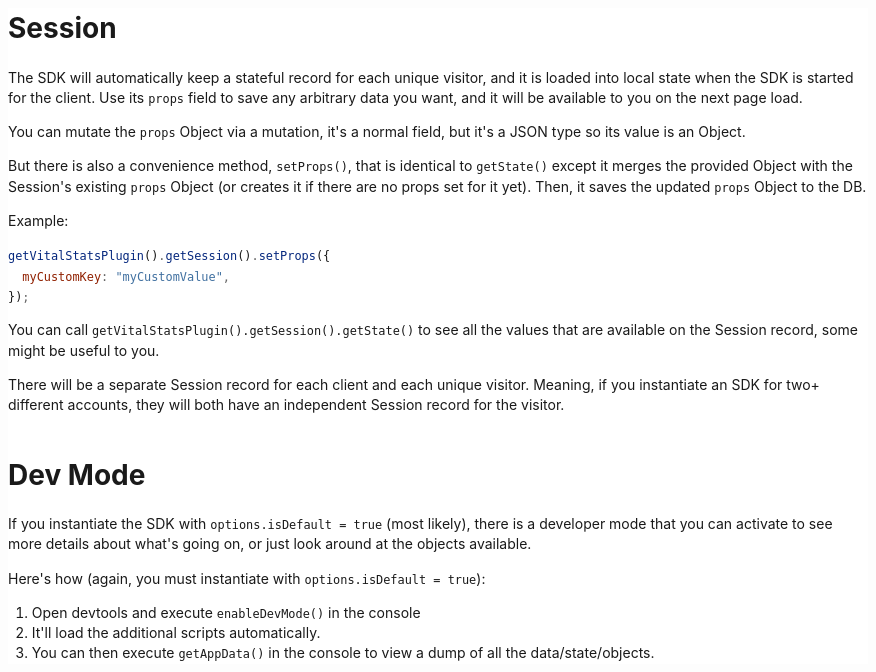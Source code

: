 # Session

The SDK will automatically keep a stateful record for each unique visitor, and it is loaded into local state when the SDK is started for the client. Use its `props` field to save any arbitrary data you want, and it will be available to you on the next page load.

You can mutate the `props` Object via a mutation, it's a normal field, but it's a JSON type so its value is an Object.

But there is also a convenience method, `setProps()`, that is identical to `getState()` except it merges the provided Object with the Session's existing `props` Object (or creates it if there are no props set for it yet). Then, it saves the updated `props` Object to the DB.

Example:

```javascript
getVitalStatsPlugin().getSession().setProps({
  myCustomKey: "myCustomValue",
});
```

You can call `getVitalStatsPlugin().getSession().getState()` to see all the values that are available on the Session record, some might be useful to you.

There will be a separate Session record for each client and each unique visitor. Meaning, if you instantiate an SDK for two+ different accounts, they will both have an independent Session record for the visitor.

# Dev Mode

If you instantiate the SDK with `options.isDefault = true` (most likely), there is a developer mode that you can activate to see more details about what's going on, or just look around at the objects available.

Here's how (again, you must instantiate with `options.isDefault = true`):

1. Open devtools and execute `enableDevMode()` in the console
2. It'll load the additional scripts automatically.
3. You can then execute `getAppData()` in the console to view a dump of all the data/state/objects.
